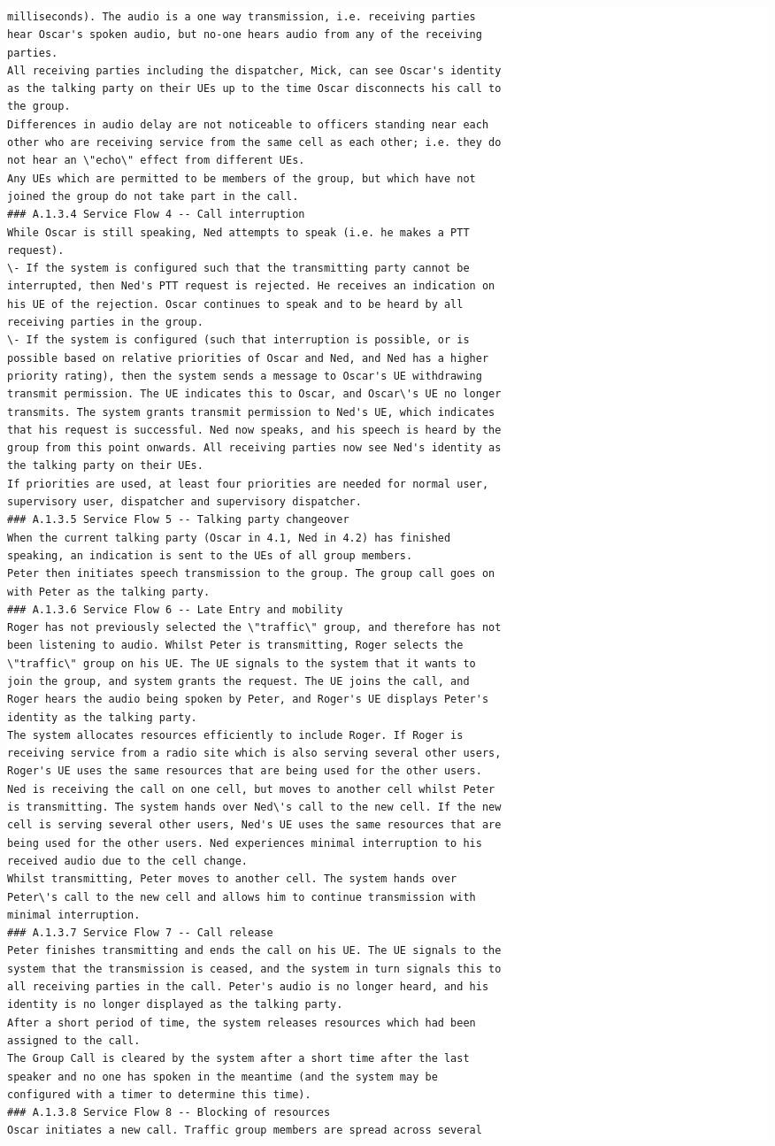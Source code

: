 ```{=html}
milliseconds). The audio is a one way transmission, i.e. receiving parties
hear Oscar's spoken audio, but no-one hears audio from any of the receiving
parties.
All receiving parties including the dispatcher, Mick, can see Oscar's identity
as the talking party on their UEs up to the time Oscar disconnects his call to
the group.
Differences in audio delay are not noticeable to officers standing near each
other who are receiving service from the same cell as each other; i.e. they do
not hear an \"echo\" effect from different UEs.
Any UEs which are permitted to be members of the group, but which have not
joined the group do not take part in the call.
### A.1.3.4 Service Flow 4 -- Call interruption
While Oscar is still speaking, Ned attempts to speak (i.e. he makes a PTT
request).
\- If the system is configured such that the transmitting party cannot be
interrupted, then Ned's PTT request is rejected. He receives an indication on
his UE of the rejection. Oscar continues to speak and to be heard by all
receiving parties in the group.
\- If the system is configured (such that interruption is possible, or is
possible based on relative priorities of Oscar and Ned, and Ned has a higher
priority rating), then the system sends a message to Oscar's UE withdrawing
transmit permission. The UE indicates this to Oscar, and Oscar\'s UE no longer
transmits. The system grants transmit permission to Ned's UE, which indicates
that his request is successful. Ned now speaks, and his speech is heard by the
group from this point onwards. All receiving parties now see Ned's identity as
the talking party on their UEs.
If priorities are used, at least four priorities are needed for normal user,
supervisory user, dispatcher and supervisory dispatcher.
### A.1.3.5 Service Flow 5 -- Talking party changeover
When the current talking party (Oscar in 4.1, Ned in 4.2) has finished
speaking, an indication is sent to the UEs of all group members.
Peter then initiates speech transmission to the group. The group call goes on
with Peter as the talking party.
### A.1.3.6 Service Flow 6 -- Late Entry and mobility
Roger has not previously selected the \"traffic\" group, and therefore has not
been listening to audio. Whilst Peter is transmitting, Roger selects the
\"traffic\" group on his UE. The UE signals to the system that it wants to
join the group, and system grants the request. The UE joins the call, and
Roger hears the audio being spoken by Peter, and Roger's UE displays Peter's
identity as the talking party.
The system allocates resources efficiently to include Roger. If Roger is
receiving service from a radio site which is also serving several other users,
Roger's UE uses the same resources that are being used for the other users.
Ned is receiving the call on one cell, but moves to another cell whilst Peter
is transmitting. The system hands over Ned\'s call to the new cell. If the new
cell is serving several other users, Ned's UE uses the same resources that are
being used for the other users. Ned experiences minimal interruption to his
received audio due to the cell change.
Whilst transmitting, Peter moves to another cell. The system hands over
Peter\'s call to the new cell and allows him to continue transmission with
minimal interruption.
### A.1.3.7 Service Flow 7 -- Call release
Peter finishes transmitting and ends the call on his UE. The UE signals to the
system that the transmission is ceased, and the system in turn signals this to
all receiving parties in the call. Peter's audio is no longer heard, and his
identity is no longer displayed as the talking party.
After a short period of time, the system releases resources which had been
assigned to the call.
The Group Call is cleared by the system after a short time after the last
speaker and no one has spoken in the meantime (and the system may be
configured with a timer to determine this time).
### A.1.3.8 Service Flow 8 -- Blocking of resources
Oscar initiates a new call. Traffic group members are spread across several
```